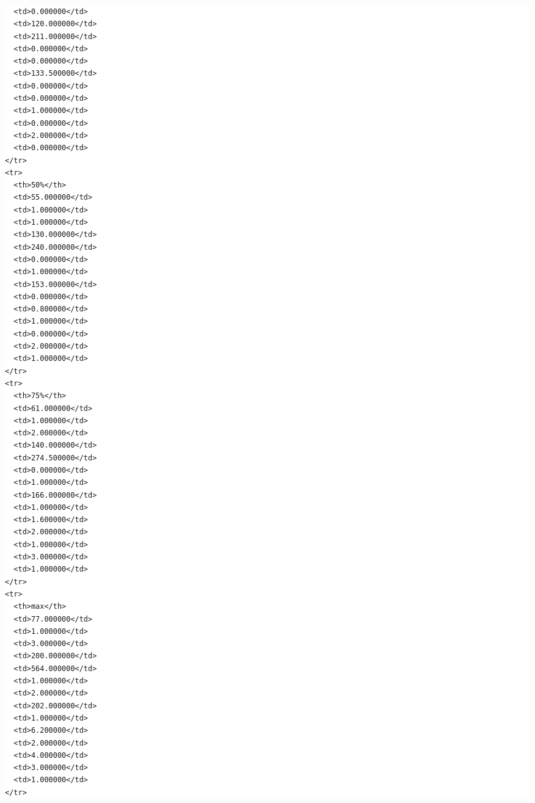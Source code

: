       <td>0.000000</td>
      <td>120.000000</td>
      <td>211.000000</td>
      <td>0.000000</td>
      <td>0.000000</td>
      <td>133.500000</td>
      <td>0.000000</td>
      <td>0.000000</td>
      <td>1.000000</td>
      <td>0.000000</td>
      <td>2.000000</td>
      <td>0.000000</td>
    </tr>
    <tr>
      <th>50%</th>
      <td>55.000000</td>
      <td>1.000000</td>
      <td>1.000000</td>
      <td>130.000000</td>
      <td>240.000000</td>
      <td>0.000000</td>
      <td>1.000000</td>
      <td>153.000000</td>
      <td>0.000000</td>
      <td>0.800000</td>
      <td>1.000000</td>
      <td>0.000000</td>
      <td>2.000000</td>
      <td>1.000000</td>
    </tr>
    <tr>
      <th>75%</th>
      <td>61.000000</td>
      <td>1.000000</td>
      <td>2.000000</td>
      <td>140.000000</td>
      <td>274.500000</td>
      <td>0.000000</td>
      <td>1.000000</td>
      <td>166.000000</td>
      <td>1.000000</td>
      <td>1.600000</td>
      <td>2.000000</td>
      <td>1.000000</td>
      <td>3.000000</td>
      <td>1.000000</td>
    </tr>
    <tr>
      <th>max</th>
      <td>77.000000</td>
      <td>1.000000</td>
      <td>3.000000</td>
      <td>200.000000</td>
      <td>564.000000</td>
      <td>1.000000</td>
      <td>2.000000</td>
      <td>202.000000</td>
      <td>1.000000</td>
      <td>6.200000</td>
      <td>2.000000</td>
      <td>4.000000</td>
      <td>3.000000</td>
      <td>1.000000</td>
    </tr>